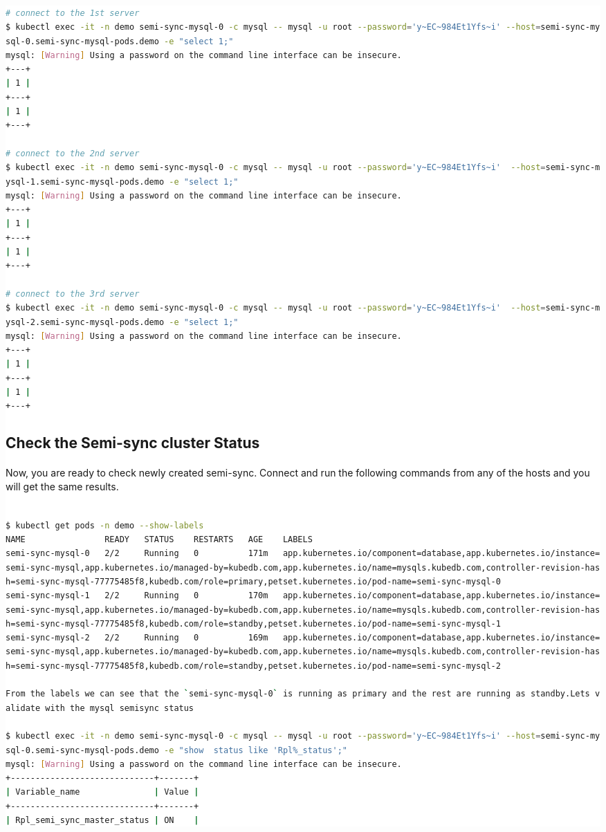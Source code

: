 ```bash
# connect to the 1st server
$ kubectl exec -it -n demo semi-sync-mysql-0 -c mysql -- mysql -u root --password='y~EC~984Et1Yfs~i' --host=semi-sync-mysql-0.semi-sync-mysql-pods.demo -e "select 1;"
mysql: [Warning] Using a password on the command line interface can be insecure.
+---+
| 1 |
+---+
| 1 |
+---+

# connect to the 2nd server
$ kubectl exec -it -n demo semi-sync-mysql-0 -c mysql -- mysql -u root --password='y~EC~984Et1Yfs~i'  --host=semi-sync-mysql-1.semi-sync-mysql-pods.demo -e "select 1;"
mysql: [Warning] Using a password on the command line interface can be insecure.
+---+
| 1 |
+---+
| 1 |
+---+

# connect to the 3rd server
$ kubectl exec -it -n demo semi-sync-mysql-0 -c mysql -- mysql -u root --password='y~EC~984Et1Yfs~i'  --host=semi-sync-mysql-2.semi-sync-mysql-pods.demo -e "select 1;"
mysql: [Warning] Using a password on the command line interface can be insecure.
+---+
| 1 |
+---+
| 1 |
+---+
```

## Check the Semi-sync cluster Status

Now, you are ready to check newly created semi-sync. Connect and run the following commands from any of the hosts and you will get the same results.

```bash

$ kubectl get pods -n demo --show-labels
NAME                READY   STATUS    RESTARTS   AGE    LABELS
semi-sync-mysql-0   2/2     Running   0          171m   app.kubernetes.io/component=database,app.kubernetes.io/instance=semi-sync-mysql,app.kubernetes.io/managed-by=kubedb.com,app.kubernetes.io/name=mysqls.kubedb.com,controller-revision-hash=semi-sync-mysql-77775485f8,kubedb.com/role=primary,petset.kubernetes.io/pod-name=semi-sync-mysql-0
semi-sync-mysql-1   2/2     Running   0          170m   app.kubernetes.io/component=database,app.kubernetes.io/instance=semi-sync-mysql,app.kubernetes.io/managed-by=kubedb.com,app.kubernetes.io/name=mysqls.kubedb.com,controller-revision-hash=semi-sync-mysql-77775485f8,kubedb.com/role=standby,petset.kubernetes.io/pod-name=semi-sync-mysql-1
semi-sync-mysql-2   2/2     Running   0          169m   app.kubernetes.io/component=database,app.kubernetes.io/instance=semi-sync-mysql,app.kubernetes.io/managed-by=kubedb.com,app.kubernetes.io/name=mysqls.kubedb.com,controller-revision-hash=semi-sync-mysql-77775485f8,kubedb.com/role=standby,petset.kubernetes.io/pod-name=semi-sync-mysql-2

From the labels we can see that the `semi-sync-mysql-0` is running as primary and the rest are running as standby.Lets validate with the mysql semisync status

$ kubectl exec -it -n demo semi-sync-mysql-0 -c mysql -- mysql -u root --password='y~EC~984Et1Yfs~i' --host=semi-sync-mysql-0.semi-sync-mysql-pods.demo -e "show  status like 'Rpl%_status';"
mysql: [Warning] Using a password on the command line interface can be insecure.
+-----------------------------+-------+
| Variable_name               | Value |
+-----------------------------+-------+
| Rpl_semi_sync_master_status | ON    |
```